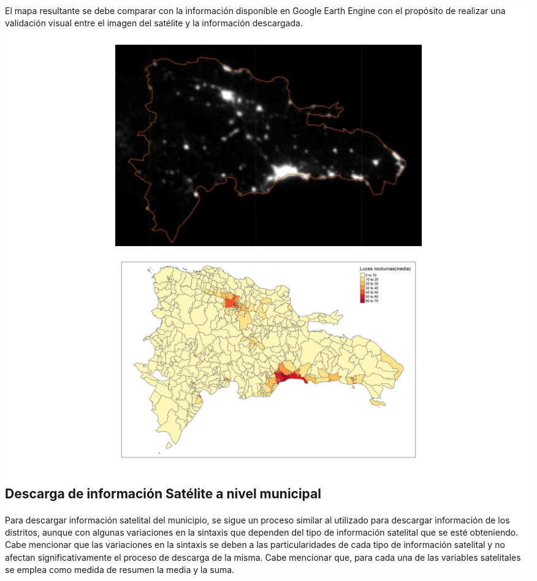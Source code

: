 El mapa resultante se debe comparar con la información disponible en Google Earth Engine con el propósito de realizar una validación visual entre el imagen del satélite y la información descargada.

<img src="www/Figura3_001_Luces nocturna satelite.jpg" width="500px" height="350px" style="display: block; margin: auto;" /><img src="www/Figura2_001_Luces nocturna distr.jpg" width="500px" height="350px" style="display: block; margin: auto;" />

## Descarga de información Satélite a nivel municipal

Para descargar información satelital del municipio, se sigue un proceso similar al utilizado para descargar información de los distritos, aunque con algunas variaciones en la sintaxis que dependen del tipo de información satelital que se esté obteniendo. Cabe mencionar que las variaciones en la sintaxis se deben a las particularidades de cada tipo de información satelital y no afectan significativamente el proceso de descarga de la misma. Cabe mencionar que, para cada una de las variables satelitales se emplea como medida de resumen la media y la suma.

